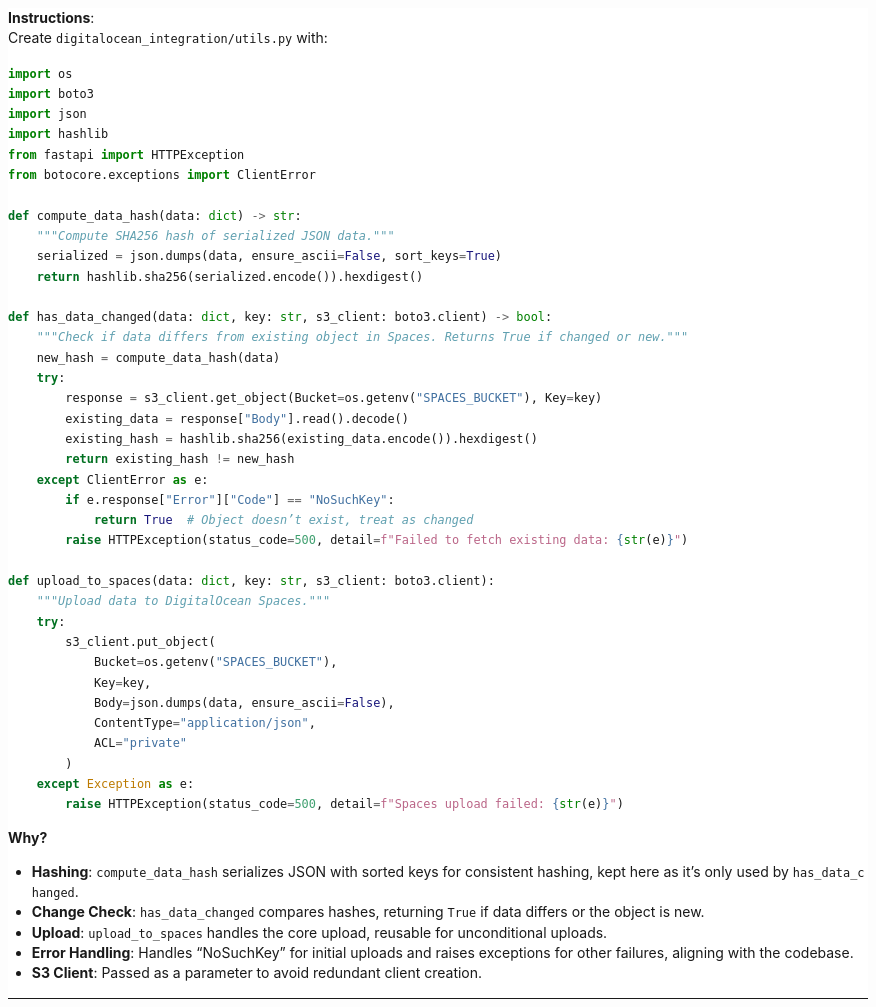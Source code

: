 **Instructions**:  
Create `digitalocean_integration/utils.py` with:

```python
import os
import boto3
import json
import hashlib
from fastapi import HTTPException
from botocore.exceptions import ClientError

def compute_data_hash(data: dict) -> str:
    """Compute SHA256 hash of serialized JSON data."""
    serialized = json.dumps(data, ensure_ascii=False, sort_keys=True)
    return hashlib.sha256(serialized.encode()).hexdigest()

def has_data_changed(data: dict, key: str, s3_client: boto3.client) -> bool:
    """Check if data differs from existing object in Spaces. Returns True if changed or new."""
    new_hash = compute_data_hash(data)
    try:
        response = s3_client.get_object(Bucket=os.getenv("SPACES_BUCKET"), Key=key)
        existing_data = response["Body"].read().decode()
        existing_hash = hashlib.sha256(existing_data.encode()).hexdigest()
        return existing_hash != new_hash
    except ClientError as e:
        if e.response["Error"]["Code"] == "NoSuchKey":
            return True  # Object doesn’t exist, treat as changed
        raise HTTPException(status_code=500, detail=f"Failed to fetch existing data: {str(e)}")

def upload_to_spaces(data: dict, key: str, s3_client: boto3.client):
    """Upload data to DigitalOcean Spaces."""
    try:
        s3_client.put_object(
            Bucket=os.getenv("SPACES_BUCKET"),
            Key=key,
            Body=json.dumps(data, ensure_ascii=False),
            ContentType="application/json",
            ACL="private"
        )
    except Exception as e:
        raise HTTPException(status_code=500, detail=f"Spaces upload failed: {str(e)}")
```

**Why?**  
- **Hashing**: `compute_data_hash` serializes JSON with sorted keys for consistent hashing, kept here as it’s only used by `has_data_changed`.
- **Change Check**: `has_data_changed` compares hashes, returning `True` if data differs or the object is new.
- **Upload**: `upload_to_spaces` handles the core upload, reusable for unconditional uploads.
- **Error Handling**: Handles “NoSuchKey” for initial uploads and raises exceptions for other failures, aligning with the codebase.
- **S3 Client**: Passed as a parameter to avoid redundant client creation.

---